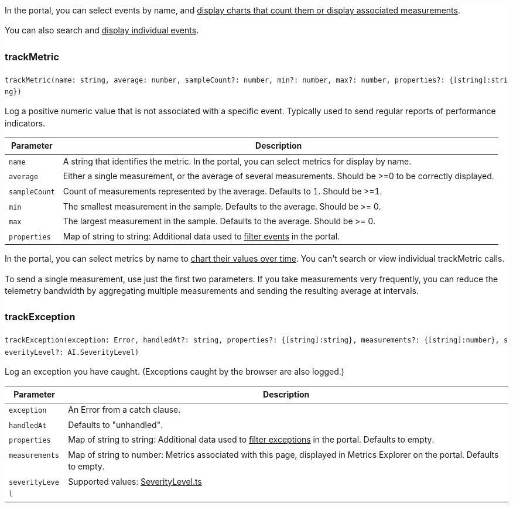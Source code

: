 In the portal, you can select events by name, and [display charts that count them or display associated measurements](https://azure.microsoft.com/documentation/articles/app-insights-metrics-explorer/).

You can also search and [display individual events](https://azure.microsoft.com/documentation/articles/app-insights-diagnostic-search/).


### trackMetric

    trackMetric(name: string, average: number, sampleCount?: number, min?: number, max?: number, properties?: {[string]:string})

Log a positive numeric value that is not associated with a specific event. Typically used to send regular reports of performance indicators. 

Parameter | Description
---|---
`name` | A string that identifies the metric. In the portal, you can select metrics for display by name.
`average` | Either a single measurement, or the average of several measurements. Should be >=0 to be correctly displayed.
`sampleCount` | Count of measurements represented by the average. Defaults to 1. Should be >=1.
`min` | The smallest measurement in the sample. Defaults to the average. Should be >= 0.
`max` | The largest measurement in the sample. Defaults to the average. Should be >= 0.
`properties` | Map of string to string: Additional data used to [filter events](https://azure.microsoft.com/documentation/articles/app-insights-api-custom-events-metrics/#properties) in the portal.

In the portal, you can select metrics by name to [chart their values over time](https://azure.microsoft.com/documentation/articles/app-insights-metrics-explorer/). You can't search or view individual trackMetric calls.

To send a single measurement, use just the first two parameters. If you take measurements very frequently, you can reduce the telemetry bandwidth by aggregating multiple measurements and sending the resulting average at intervals.


### trackException

    trackException(exception: Error, handledAt?: string, properties?: {[string]:string}, measurements?: {[string]:number}, severityLevel?: AI.SeverityLevel)

Log an exception you have caught. (Exceptions caught by the browser are also logged.)

Parameter | Description
---|---
`exception` | An Error from a catch clause.  
`handledAt` | Defaults to "unhandled".
`properties` | Map of string to string: Additional data used to [filter exceptions](https://azure.microsoft.com/documentation/articles/app-insights-api-custom-events-metrics/#properties) in the portal. Defaults to empty.
`measurements` | Map of string to number: Metrics associated with this page, displayed in Metrics Explorer on the portal. Defaults to empty.
`severityLevel` | Supported values: [SeverityLevel.ts](https://github.com/Microsoft/ApplicationInsights-JS/blob/master/JavaScript/JavaScriptSDK.Interfaces/Contracts/Generated/SeverityLevel.ts)
